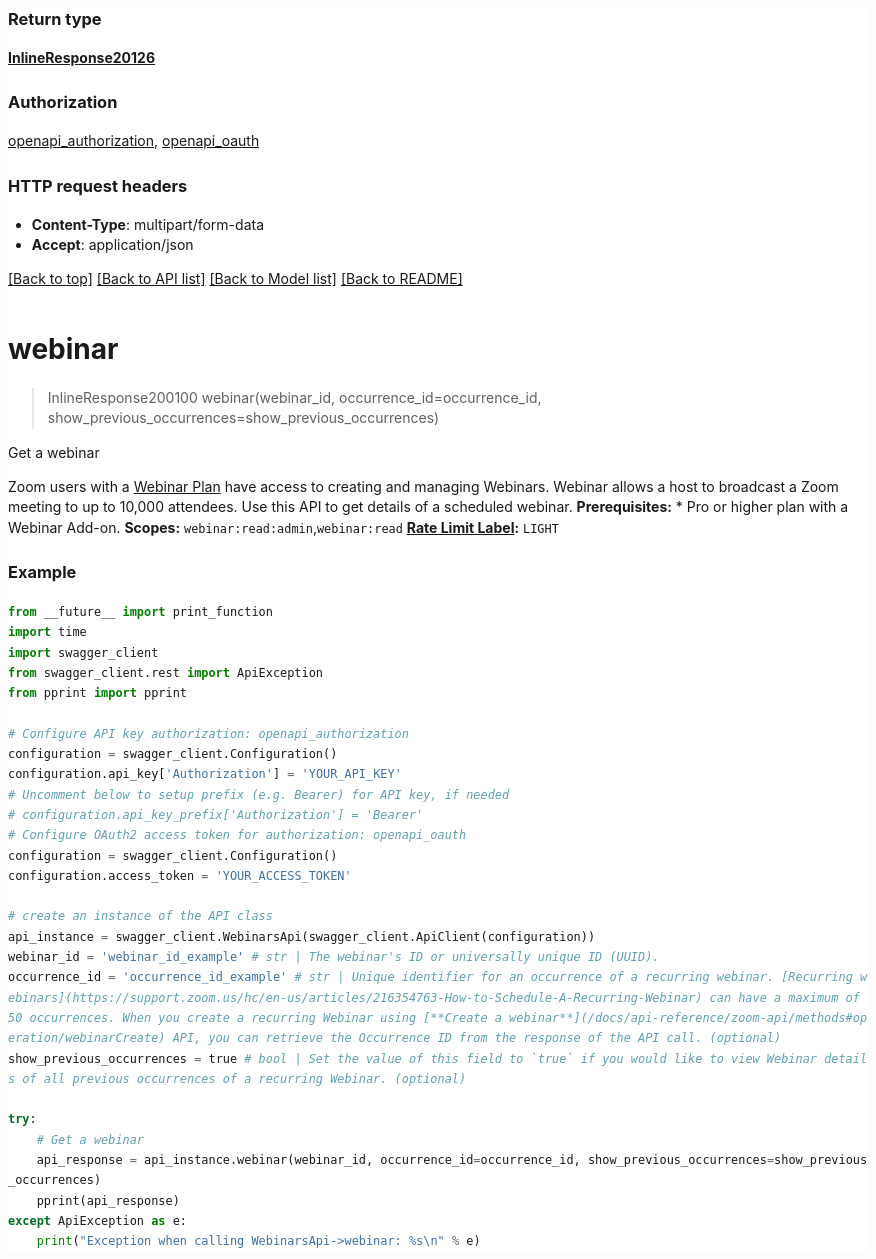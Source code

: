 ### Return type

[**InlineResponse20126**](InlineResponse20126.md)

### Authorization

[openapi_authorization](../README.md#openapi_authorization), [openapi_oauth](../README.md#openapi_oauth)

### HTTP request headers

 - **Content-Type**: multipart/form-data
 - **Accept**: application/json

[[Back to top]](#) [[Back to API list]](../README.md#documentation-for-api-endpoints) [[Back to Model list]](../README.md#documentation-for-models) [[Back to README]](../README.md)

# **webinar**
> InlineResponse200100 webinar(webinar_id, occurrence_id=occurrence_id, show_previous_occurrences=show_previous_occurrences)

Get a webinar

Zoom users with a [Webinar Plan](https://zoom.us/webinar) have access to creating and managing Webinars. Webinar allows a host to broadcast a Zoom meeting to up to 10,000 attendees.    Use this API to get details of a scheduled webinar.         **Prerequisites:** * Pro or higher plan with a Webinar Add-on.  **Scopes:** `webinar:read:admin`,`webinar:read`  **[Rate Limit Label](https://marketplace.zoom.us/docs/api-reference/rate-limits#rate-limits):** `LIGHT`

### Example
```python
from __future__ import print_function
import time
import swagger_client
from swagger_client.rest import ApiException
from pprint import pprint

# Configure API key authorization: openapi_authorization
configuration = swagger_client.Configuration()
configuration.api_key['Authorization'] = 'YOUR_API_KEY'
# Uncomment below to setup prefix (e.g. Bearer) for API key, if needed
# configuration.api_key_prefix['Authorization'] = 'Bearer'
# Configure OAuth2 access token for authorization: openapi_oauth
configuration = swagger_client.Configuration()
configuration.access_token = 'YOUR_ACCESS_TOKEN'

# create an instance of the API class
api_instance = swagger_client.WebinarsApi(swagger_client.ApiClient(configuration))
webinar_id = 'webinar_id_example' # str | The webinar's ID or universally unique ID (UUID).
occurrence_id = 'occurrence_id_example' # str | Unique identifier for an occurrence of a recurring webinar. [Recurring webinars](https://support.zoom.us/hc/en-us/articles/216354763-How-to-Schedule-A-Recurring-Webinar) can have a maximum of 50 occurrences. When you create a recurring Webinar using [**Create a webinar**](/docs/api-reference/zoom-api/methods#operation/webinarCreate) API, you can retrieve the Occurrence ID from the response of the API call. (optional)
show_previous_occurrences = true # bool | Set the value of this field to `true` if you would like to view Webinar details of all previous occurrences of a recurring Webinar. (optional)

try:
    # Get a webinar
    api_response = api_instance.webinar(webinar_id, occurrence_id=occurrence_id, show_previous_occurrences=show_previous_occurrences)
    pprint(api_response)
except ApiException as e:
    print("Exception when calling WebinarsApi->webinar: %s\n" % e)
```